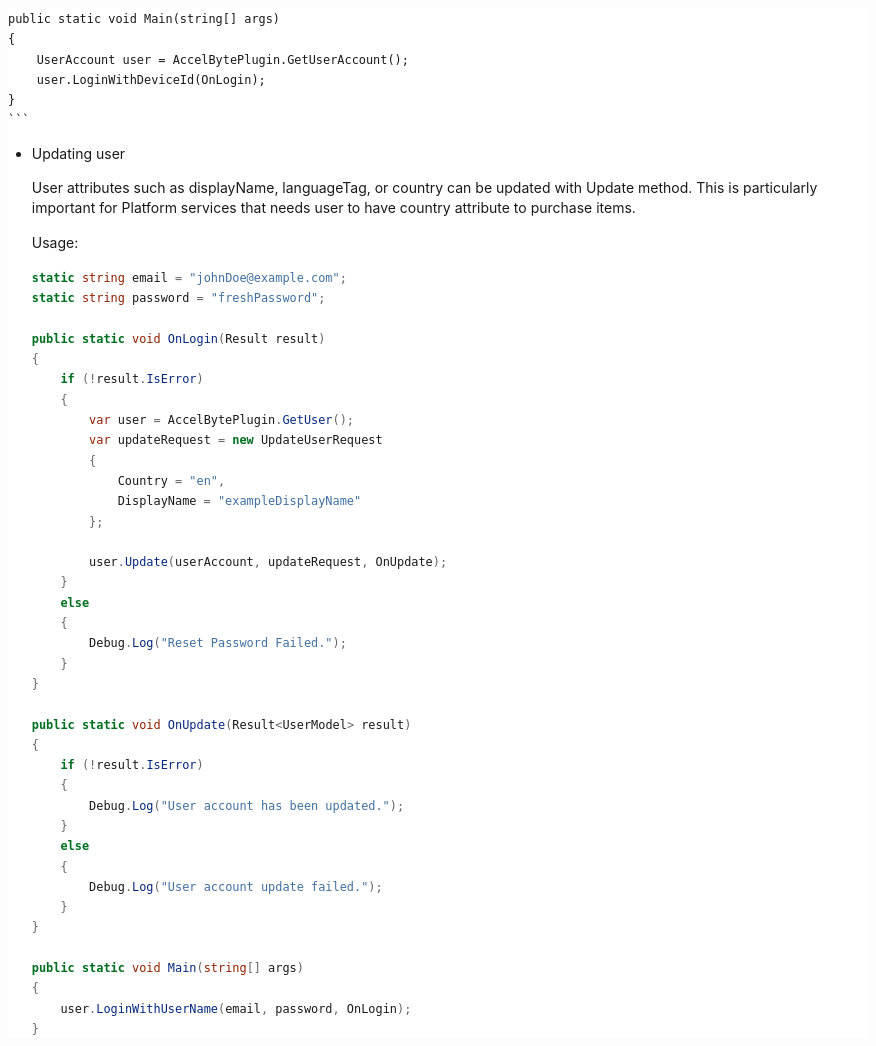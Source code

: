     public static void Main(string[] args)
    {
        UserAccount user = AccelBytePlugin.GetUserAccount();
        user.LoginWithDeviceId(OnLogin);
    }
    ```

- Updating user

    User attributes such as displayName, languageTag, or country can be updated with Update method. This is particularly important for Platform services that needs user to have country attribute to purchase items.

    Usage:

    ```csharp
    static string email = "johnDoe@example.com";
    static string password = "freshPassword";

    public static void OnLogin(Result result)
    {
        if (!result.IsError)
        {
            var user = AccelBytePlugin.GetUser();
            var updateRequest = new UpdateUserRequest
            {
                Country = "en",
                DisplayName = "exampleDisplayName"
            };

            user.Update(userAccount, updateRequest, OnUpdate);
        }
        else
        {
            Debug.Log("Reset Password Failed.");
        }
    }

    public static void OnUpdate(Result<UserModel> result)
    {
        if (!result.IsError)
        {
            Debug.Log("User account has been updated.");
        }
        else
        {
            Debug.Log("User account update failed.");
        }
    }

    public static void Main(string[] args)
    {
        user.LoginWithUserName(email, password, OnLogin);
    }
    ```
